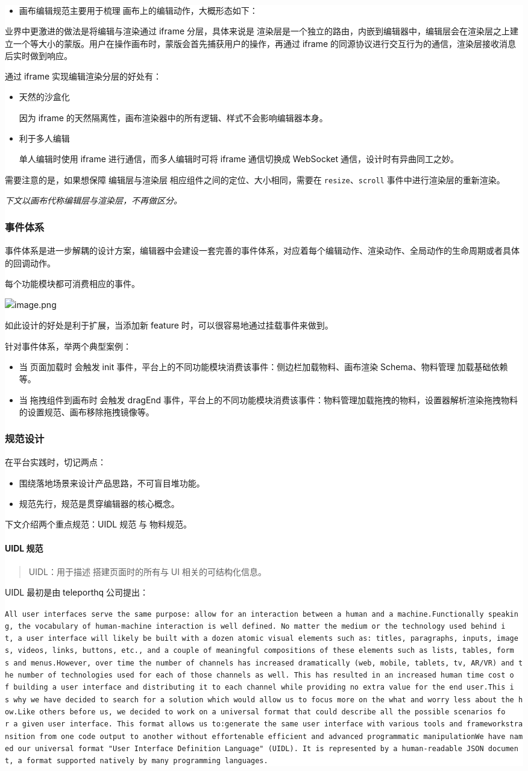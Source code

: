 *   画布编辑规范主要用于梳理 画布上的编辑动作，大概形态如下：
    

业界中更激进的做法是将编辑与渲染通过 iframe 分层，具体来说是 渲染层是一个独立的路由，内嵌到编辑器中，编辑层会在渲染层之上建立一个等大小的蒙版。用户在操作画布时，蒙版会首先捕获用户的操作，再通过 iframe 的同源协议进行交互行为的通信，渲染层接收消息后实时做到响应。

通过 iframe 实现编辑渲染分层的好处有：

*   天然的沙盒化
    
    因为 iframe 的天然隔离性，画布渲染器中的所有逻辑、样式不会影响编辑器本身。
    
*   利于多人编辑
    
    单人编辑时使用 iframe 进行通信，而多人编辑时可将 iframe 通信切换成 WebSocket 通信，设计时有异曲同工之妙。
    

需要注意的是，如果想保障 编辑层与渲染层 相应组件之间的定位、大小相同，需要在 `resize`、`scroll` 事件中进行渲染层的重新渲染。

_下文以画布代称编辑层与渲染层，不再做区分。_

### 事件体系

事件体系是进一步解耦的设计方案，编辑器中会建设一套完善的事件体系，对应着每个编辑动作、渲染动作、全局动作的生命周期或者具体的回调动作。

每个功能模块都可消费相应的事件。

![](https://mmbiz.qpic.cn/mmbiz_png/v1qoyIrBu1nYdDNgR166Dlpf7zvhvuXCFibOD3rUb0MZPEQLla3R3iaGNeqcKBsnMZUl5qtnSUGV0Hez0gmgjXiag/640?wx_fmt=png)image.png

如此设计的好处是利于扩展，当添加新 feature 时，可以很容易地通过挂载事件来做到。

针对事件体系，举两个典型案例：

*   当 页面加载时 会触发 init 事件，平台上的不同功能模块消费该事件：侧边栏加载物料、画布渲染 Schema、物料管理 加载基础依赖等。
    
*   当 拖拽组件到画布时 会触发 dragEnd 事件，平台上的不同功能模块消费该事件：物料管理加载拖拽的物料，设置器解析渲染拖拽物料的设置规范、画布移除拖拽镜像等。
    

### 规范设计

在平台实践时，切记两点：

*   围绕落地场景来设计产品思路，不可盲目堆功能。
    
*   规范先行，规范是贯穿编辑器的核心概念。
    

下文介绍两个重点规范：UIDL 规范 与 物料规范。

#### UIDL 规范

> UIDL：用于描述 搭建页面时的所有与 UI 相关的可结构化信息。

UIDL 最初是由 teleporthq 公司提出：

```
All user interfaces serve the same purpose: allow for an interaction between a human and a machine.Functionally speaking, the vocabulary of human-machine interaction is well defined. No matter the medium or the technology used behind it, a user interface will likely be built with a dozen atomic visual elements such as: titles, paragraphs, inputs, images, videos, links, buttons, etc., and a couple of meaningful compositions of these elements such as lists, tables, forms and menus.However, over time the number of channels has increased dramatically (web, mobile, tablets, tv, AR/VR) and the number of technologies used for each of those channels as well. This has resulted in an increased human time cost of building a user interface and distributing it to each channel while providing no extra value for the end user.This is why we have decided to search for a solution which would allow us to focus more on the what and worry less about the how.Like others before us, we decided to work on a universal format that could describe all the possible scenarios for a given user interface. This format allows us to:generate the same user interface with various tools and frameworkstransition from one code output to another without effortenable efficient and advanced programmatic manipulationWe have named our universal format "User Interface Definition Language" (UIDL). It is represented by a human-readable JSON document, a format supported natively by many programming languages.
```
